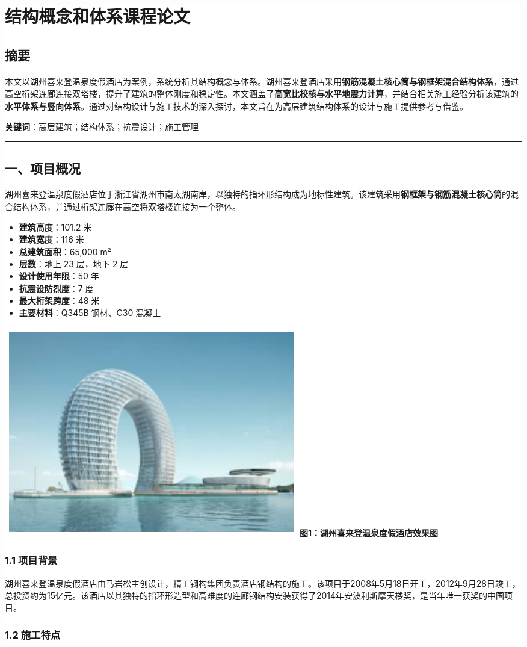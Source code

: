 # 结构概念和体系课程论文

## 摘要
本文以湖州喜来登温泉度假酒店为案例，系统分析其结构概念与体系。湖州喜来登酒店采用**钢筋混凝土核心筒与钢框架混合结构体系**，通过高空桁架连廊连接双塔楼，提升了建筑的整体刚度和稳定性。本文涵盖了**高宽比校核与水平地震力计算**，并结合相关施工经验分析该建筑的**水平体系与竖向体系**。通过对结构设计与施工技术的深入探讨，本文旨在为高层建筑结构体系的设计与施工提供参考与借鉴。

**关键词**：高层建筑；结构体系；抗震设计；施工管理

---

## 一、项目概况

湖州喜来登温泉度假酒店位于浙江省湖州市南太湖南岸，以独特的指环形结构成为地标性建筑。该建筑采用**钢框架与钢筋混凝土核心筒**的混合结构体系，并通过桁架连廊在高空将双塔楼连接为一个整体。

- **建筑高度**：101.2 米  
- **建筑宽度**：116 米  
- **总建筑面积**：65,000 m²  
- **层数**：地上 23 层，地下 2 层  
- **设计使用年限**：50 年  
- **抗震设防烈度**：7 度  
- **最大桁架跨度**：48 米  
- **主要材料**：Q345B 钢材、C30 混凝土  

![](assets/one.png)
**图1：湖州喜来登温泉度假酒店效果图**

### 1.1 项目背景

湖州喜来登温泉度假酒店由马岩松主创设计，精工钢构集团负责酒店钢结构的施工。该项目于2008年5月18日开工，2012年9月28日竣工，总投资约为15亿元。该酒店以其独特的指环形造型和高难度的连廊钢结构安装获得了2014年安波利斯摩天楼奖，是当年唯一获奖的中国项目。

### 1.2 施工特点
